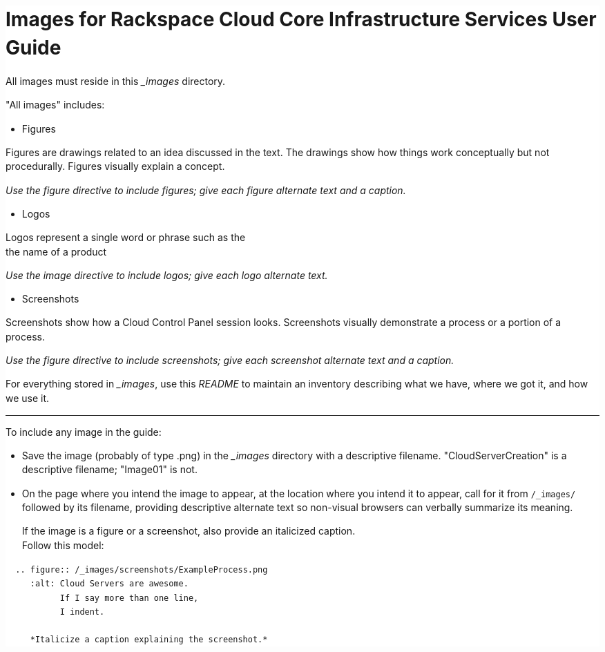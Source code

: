 Images for Rackspace Cloud Core Infrastructure Services User Guide
=======================================================================
All images must reside in this *_images* directory.

"All images" includes:

* Figures

Figures are drawings related to an idea discussed
in the text. The drawings show how things work conceptually but
not procedurally. Figures visually explain a concept.

*Use the figure directive to include figures;
give each figure alternate text and a caption.*

* Logos

Logos represent a single word or phrase such as the  
the name of a product

*Use the image directive to include logos;
give each logo alternate text.*

* Screenshots

Screenshots show how a Cloud Control Panel session looks.
Screenshots visually demonstrate a process
or a portion of a process.

*Use the figure directive to include screenshots;
give each screenshot alternate text and a caption.*

For everything stored in *_images*,
use this *README* to maintain an inventory describing what we have,
where we got it, and how we use it.


----
To include any image in the guide:

* Save the image (probably of type .png)
  in the *_images* directory
  with a descriptive filename. "CloudServerCreation"
  is a descriptive filename; "Image01" is not.

* On the page where you intend the image to appear,
  at the location where you intend it to appear,
  call for it from ``/_images/`` followed by its filename,
  providing descriptive alternate text
  so non-visual browsers can verbally summarize its meaning.

  If the image is a figure or a screenshot,
  also provide an italicized caption.  
  Follow this model:

```
  .. figure:: /_images/screenshots/ExampleProcess.png
     :alt: Cloud Servers are awesome.
           If I say more than one line,
           I indent.

     *Italicize a caption explaining the screenshot.*
```

